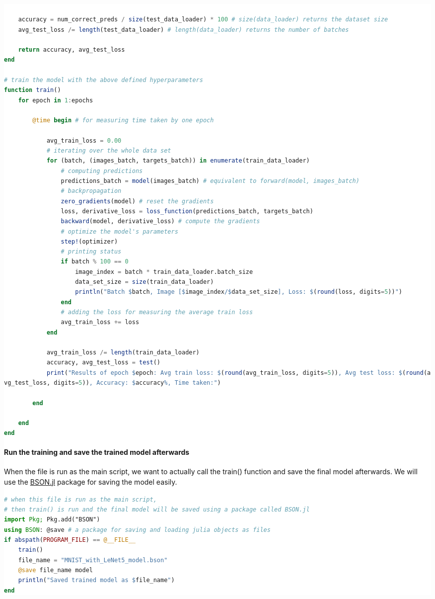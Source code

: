 ```julia

    accuracy = num_correct_preds / size(test_data_loader) * 100 # size(data_loader) returns the dataset size
    avg_test_loss /= length(test_data_loader) # length(data_loader) returns the number of batches

    return accuracy, avg_test_loss
end

# train the model with the above defined hyperparameters
function train()
    for epoch in 1:epochs

        @time begin # for measuring time taken by one epoch

            avg_train_loss = 0.00
            # iterating over the whole data set
            for (batch, (images_batch, targets_batch)) in enumerate(train_data_loader)
                # computing predictions
                predictions_batch = model(images_batch) # equivalent to forward(model, images_batch)
                # backpropagation
                zero_gradients(model) # reset the gradients
                loss, derivative_loss = loss_function(predictions_batch, targets_batch)
                backward(model, derivative_loss) # compute the gradients
                # optimize the model's parameters
                step!(optimizer)
                # printing status
                if batch % 100 == 0
                    image_index = batch * train_data_loader.batch_size
                    data_set_size = size(train_data_loader)
                    println("Batch $batch, Image [$image_index/$data_set_size], Loss: $(round(loss, digits=5))")
                end
                # adding the loss for measuring the average train loss
                avg_train_loss += loss
            end

            avg_train_loss /= length(train_data_loader)
            accuracy, avg_test_loss = test()
            print("Results of epoch $epoch: Avg train loss: $(round(avg_train_loss, digits=5)), Avg test loss: $(round(avg_test_loss, digits=5)), Accuracy: $accuracy%, Time taken:")

        end

    end
end
```

#### Run the training and save the trained model afterwards

When the file is run as the main script, we want to actually call the train() function and save the final model afterwards.
We will use the [BSON.jl](https://github.com/JuliaIO/BSON.jl) package for saving the model easily.
```julia
# when this file is run as the main script,
# then train() is run and the final model will be saved using a package called BSON.jl
import Pkg; Pkg.add("BSON")
using BSON: @save # a package for saving and loading julia objects as files
if abspath(PROGRAM_FILE) == @__FILE__
    train()
    file_name = "MNIST_with_LeNet5_model.bson"
    @save file_name model
    println("Saved trained model as $file_name")
end
```